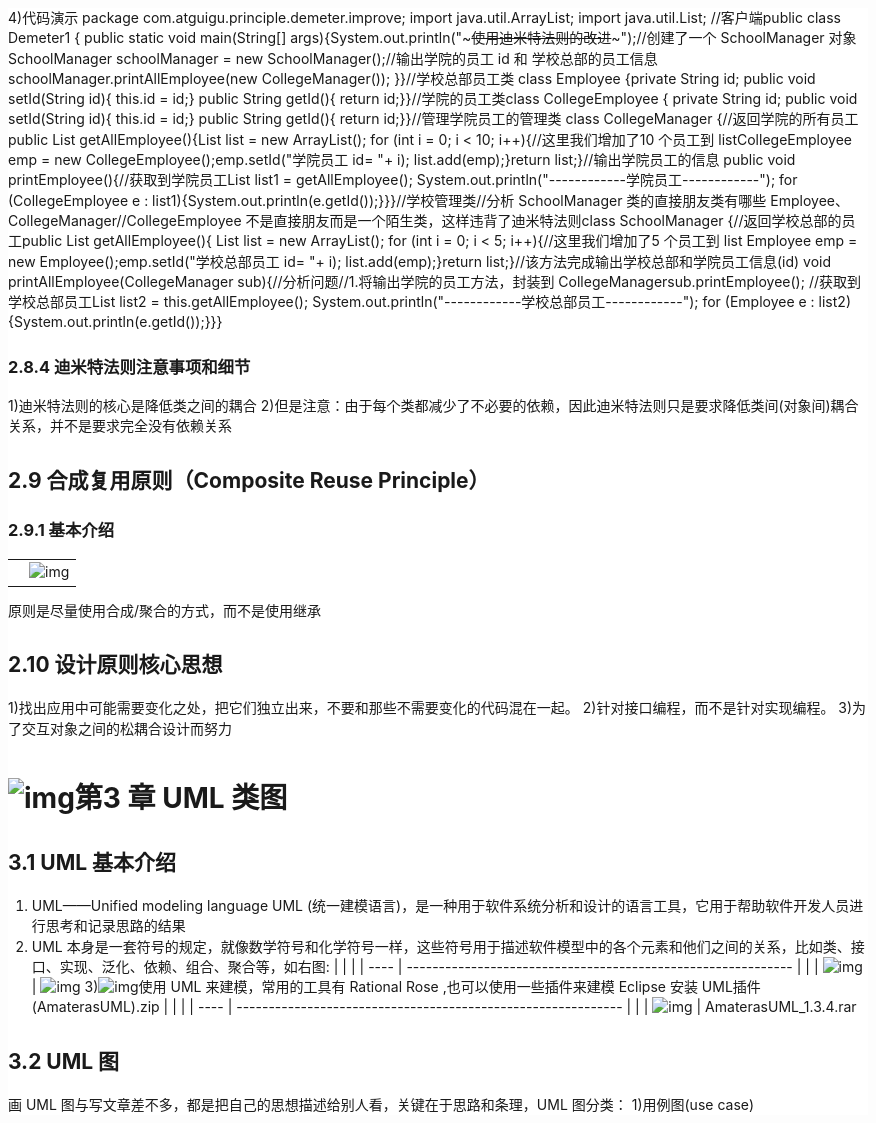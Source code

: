 4)代码演示
package com.atguigu.principle.demeter.improve;
 import java.util.ArrayList; import java.util.List; //客户端public class Demeter1 { public static void main(String[] args){System.out.println("~~~使用迪米特法则的改进~~~");//创建了一个 SchoolManager 对象SchoolManager schoolManager = new SchoolManager();//输出学院的员工 id 和	学校总部的员工信息schoolManager.printAllEmployee(new CollegeManager()); }}//学校总部员工类 class Employee {private String id; public void setId(String id){ this.id = id;}
 public String getId(){ return id;}}//学院的员工类class CollegeEmployee { private String id; public void setId(String id){ this.id = id;} public String getId(){ return id;}}//管理学院员工的管理类 class CollegeManager {//返回学院的所有员工public List<CollegeEmployee> getAllEmployee(){List<CollegeEmployee> list = new ArrayList<CollegeEmployee>();
for (int i = 0; i < 10; i++){//这里我们增加了10 个员工到 listCollegeEmployee emp = new CollegeEmployee();emp.setId("学院员工 id= "+ i); list.add(emp);}return list;}//输出学院员工的信息 public void printEmployee(){//获取到学院员工List<CollegeEmployee> list1 = getAllEmployee(); System.out.println("------------学院员工------------"); for (CollegeEmployee e : list1){System.out.println(e.getId());}}}//学校管理类//分析 SchoolManager 类的直接朋友类有哪些 Employee、CollegeManager//CollegeEmployee 不是直接朋友而是一个陌生类，这样违背了迪米特法则class SchoolManager {//返回学校总部的员工public List<Employee> getAllEmployee(){
List<Employee> list = new ArrayList<Employee>(); for (int i = 0; i < 5; i++){//这里我们增加了5 个员工到 list Employee emp = new Employee();emp.setId("学校总部员工 id= "+ i); list.add(emp);}return list;}//该方法完成输出学校总部和学院员工信息(id) void printAllEmployee(CollegeManager sub){//分析问题//1.将输出学院的员工方法，封装到 CollegeManagersub.printEmployee(); //获取到学校总部员工List<Employee> list2 = this.getAllEmployee(); System.out.println("------------学校总部员工------------"); for (Employee e : list2){System.out.println(e.getId());}}}
### 2.8.4 迪米特法则注意事项和细节
1)迪米特法则的核心是降低类之间的耦合
2)但是注意：由于每个类都减少了不必要的依赖，因此迪米特法则只是要求降低类间(对象间)耦合关系，并不是要求完全没有依赖关系
## 2.9 合成复用原则（Composite Reuse Principle）
### 2.9.1 基本介绍
|      |                                                              |
| ---- | ------------------------------------------------------------ |
|      | ![img](C:%5CUsers%5C98449%5CAppData%5CLocal%5CTemp%5Cksohtml8304%5Cwps27.png) |
原则是尽量使用合成/聚合的方式，而不是使用继承
## 2.10 设计原则核心思想
1)找出应用中可能需要变化之处，把它们独立出来，不要和那些不需要变化的代码混在一起。
2)针对接口编程，而不是针对实现编程。
3)为了交互对象之间的松耦合设计而努力
# ![img](C:%5CUsers%5C98449%5CAppData%5CLocal%5CTemp%5Cksohtml8304%5Cwps28.png)第3	章 UML 类图
## 3.1 UML 基本介绍
1) UML——Unified modeling language UML (统一建模语言)，是一种用于软件系统分析和设计的语言工具，它用于帮助软件开发人员进行思考和记录思路的结果
2) UML 本身是一套符号的规定，就像数学符号和化学符号一样，这些符号用于描述软件模型中的各个元素和他们之间的关系，比如类、接口、实现、泛化、依赖、组合、聚合等，如右图:
|      |                                                              |
| ---- | ------------------------------------------------------------ |
|      | ![img](C:%5CUsers%5C98449%5CAppData%5CLocal%5CTemp%5Cksohtml8304%5Cwps29.png) |
![img](C:%5CUsers%5C98449%5CAppData%5CLocal%5CTemp%5Cksohtml8304%5Cwps30.png)
3)![img](C:%5CUsers%5C98449%5CAppData%5CLocal%5CTemp%5Cksohtml8304%5Cwps31.jpg)使用 UML 来建模，常用的工具有 Rational Rose ,也可以使用一些插件来建模
Eclipse 安装 UML插件(AmaterasUML).zip
|      |                                                              |
| ---- | ------------------------------------------------------------ |
|      | ![img](C:%5CUsers%5C98449%5CAppData%5CLocal%5CTemp%5Cksohtml8304%5Cwps32.jpg) |
AmaterasUML_1.3.4.rar
## 3.2 UML 图
画 UML 图与写文章差不多，都是把自己的思想描述给别人看，关键在于思路和条理，UML 图分类：
1)用例图(use case)